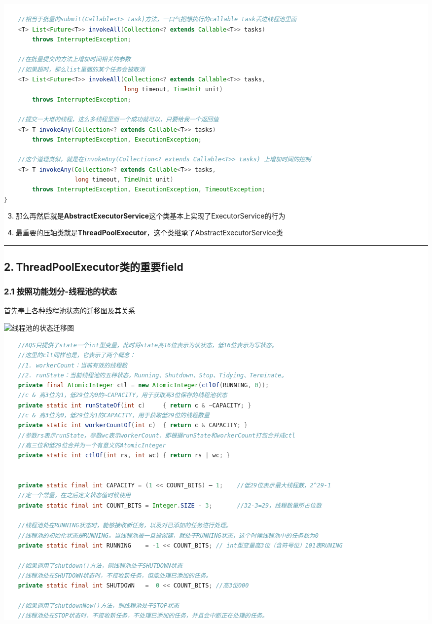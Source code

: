 ```java

    //相当于批量的submit(Callable<T> task)方法，一口气把想执行的callable task丢进线程池里面
    <T> List<Future<T>> invokeAll(Collection<? extends Callable<T>> tasks)
        throws InterruptedException;

    //在批量提交的方法上增加时间相关的参数
    //如果超时，那么list里面的某个任务会被取消
    <T> List<Future<T>> invokeAll(Collection<? extends Callable<T>> tasks,
                                  long timeout, TimeUnit unit)
        throws InterruptedException;

    //提交一大堆的线程，这么多线程里面一个成功就可以，只要给我一个返回值
    <T> T invokeAny(Collection<? extends Callable<T>> tasks)
        throws InterruptedException, ExecutionException;

    //这个道理类似，就是在invokeAny(Collection<? extends Callable<T>> tasks) 上增加时间的控制
    <T> T invokeAny(Collection<? extends Callable<T>> tasks,
                    long timeout, TimeUnit unit)
        throws InterruptedException, ExecutionException, TimeoutException;
}
```
3. 那么再然后就是**AbstractExecutorService**这个类基本上实现了ExecutorService的行为
   
4. 最重要的压轴类就是**ThreadPoolExecutor**，这个类继承了AbstractExecutorService类

----
## 2. ThreadPoolExecutor类的重要field


### 2.1 按照功能划分-线程池的状态

 首先奉上各种线程池状态的迁移图及其关系

![线程池的状态迁移图](https://gitee.com/alan-tang-tt/yuan/raw/master/%E6%AD%BB%E7%A3%95%20java%E5%B9%B6%E5%8F%91%E5%8C%85/resource/%E7%BA%BF%E7%A8%8B%E6%B1%A0/2.2%E7%8A%B6%E6%80%81%E8%BF%81%E7%A7%BB.png)

```java
    //AQS只提供了state一个int型变量，此时将state高16位表示为读状态，低16位表示为写状态。
    //这里的clt同样也是，它表示了两个概念：
    //1. workerCount：当前有效的线程数
    //2. runState：当前线程池的五种状态，Running、Shutdown、Stop、Tidying、Terminate。
    private final AtomicInteger ctl = new AtomicInteger(ctlOf(RUNNING, 0));
    //c & 高3位为1，低29位为0的~CAPACITY，用于获取高3位保存的线程池状态
    private static int runStateOf(int c)     { return c & ~CAPACITY; }
    //c & 高3位为0，低29位为1的CAPACITY，用于获取低29位的线程数量
    private static int workerCountOf(int c)  { return c & CAPACITY; }
    //参数rs表示runState，参数wc表示workerCount，即根据runState和workerCount打包合并成ctl
    //高三位和低29位合并为一个有意义的AtomicInteger
    private static int ctlOf(int rs, int wc) { return rs | wc; }


    private static final int CAPACITY = (1 << COUNT_BITS) – 1;    //低29位表示最大线程数，2^29-1
    //定一个常量，在之后定义状态值时候使用
    private static final int COUNT_BITS = Integer.SIZE - 3;       //32-3=29，线程数量所占位数

    //线程池处在RUNNING状态时，能够接收新任务，以及对已添加的任务进行处理。
    //线程池的初始化状态是RUNNING。当线程池被一旦被创建，就处于RUNNING状态，这个时候线程池中的任务数为0
    private static final int RUNNING    = -1 << COUNT_BITS; // int型变量高3位（含符号位）101表RUNING

    //如果调用了shutdown()方法，则线程池处于SHUTDOWN状态
    //线程池处在SHUTDOWN状态时，不接收新任务，但能处理已添加的任务。
    private static final int SHUTDOWN   =  0 << COUNT_BITS; //高3位000

    //如果调用了shutdownNow()方法，则线程池处于STOP状态
    //线程池处在STOP状态时，不接收新任务，不处理已添加的任务，并且会中断正在处理的任务。
```